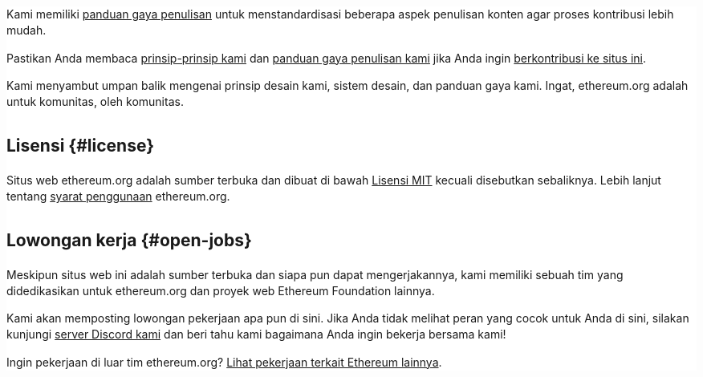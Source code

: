 Kami memiliki [panduan gaya penulisan](/contributing/style-guide/) untuk menstandardisasi beberapa aspek penulisan konten agar proses kontribusi lebih mudah.

Pastikan Anda membaca [prinsip-prinsip kami](/contributing/design-principles/) dan [panduan gaya penulisan kami](/contributing/style-guide/) jika Anda ingin [berkontribusi ke situs ini](/contributing/).

Kami menyambut umpan balik mengenai prinsip desain kami, sistem desain, dan panduan gaya kami. Ingat, ethereum.org adalah untuk komunitas, oleh komunitas.

## Lisensi {#license}

Situs web ethereum.org adalah sumber terbuka dan dibuat di bawah [Lisensi MIT](https://github.com/ethereum/ethereum-org-website/blob/dev/LICENSE) kecuali disebutkan sebaliknya. Lebih lanjut tentang [syarat penggunaan](/terms-of-use/) ethereum.org.

## Lowongan kerja {#open-jobs}

Meskipun situs web ini adalah sumber terbuka dan siapa pun dapat mengerjakannya, kami memiliki sebuah tim yang didedikasikan untuk ethereum.org dan proyek web Ethereum Foundation lainnya.

Kami akan memposting lowongan pekerjaan apa pun di sini. Jika Anda tidak melihat peran yang cocok untuk Anda di sini, silakan kunjungi [server Discord kami](https://discord.gg/ethereum-org) dan beri tahu kami bagaimana Anda ingin bekerja bersama kami!

Ingin pekerjaan di luar tim ethereum.org? [Lihat pekerjaan terkait Ethereum lainnya](/community/get-involved/#ethereum-jobs/).
